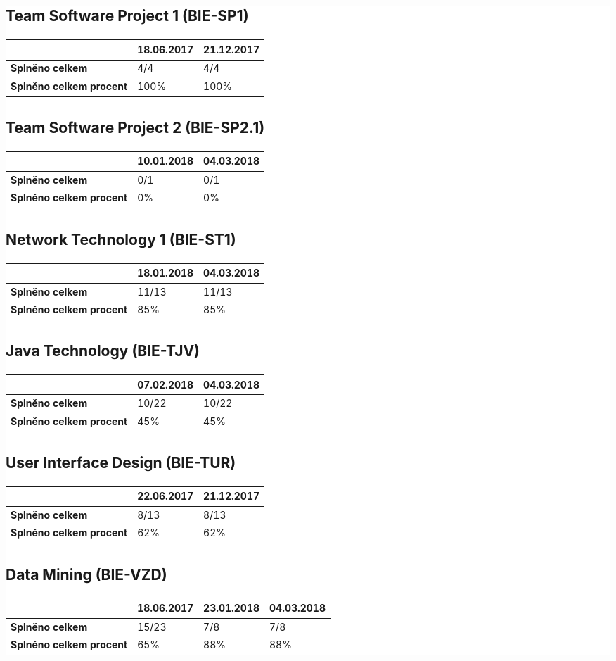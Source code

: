 
## Team Software Project 1 (BIE-SP1)

|                          |18.06.2017|21.12.2017|
|--------------------------|--------------------|--------------------|
|**Splněno celkem**        |4/4|4/4|
|**Splněno celkem procent**|100%|100%|


## Team Software Project 2 (BIE-SP2.1)

|                          |10.01.2018|04.03.2018|
|--------------------------|--------------------|--------------------|
|**Splněno celkem**        |0/1|0/1|
|**Splněno celkem procent**|0%|0%|


## Network Technology 1 (BIE-ST1)

|                          |18.01.2018|04.03.2018|
|--------------------------|--------------------|--------------------|
|**Splněno celkem**        |11/13|11/13|
|**Splněno celkem procent**|85%|85%|


## Java Technology (BIE-TJV)

|                          |07.02.2018|04.03.2018|
|--------------------------|--------------------|--------------------|
|**Splněno celkem**        |10/22|10/22|
|**Splněno celkem procent**|45%|45%|


## User Interface Design (BIE-TUR)

|                          |22.06.2017|21.12.2017|
|--------------------------|--------------------|--------------------|
|**Splněno celkem**        |8/13|8/13|
|**Splněno celkem procent**|62%|62%|


## Data Mining (BIE-VZD)

|                          |18.06.2017|23.01.2018|04.03.2018|
|--------------------------|--------------------|--------------------|--------------------|
|**Splněno celkem**        |15/23|7/8|7/8|
|**Splněno celkem procent**|65%|88%|88%|
